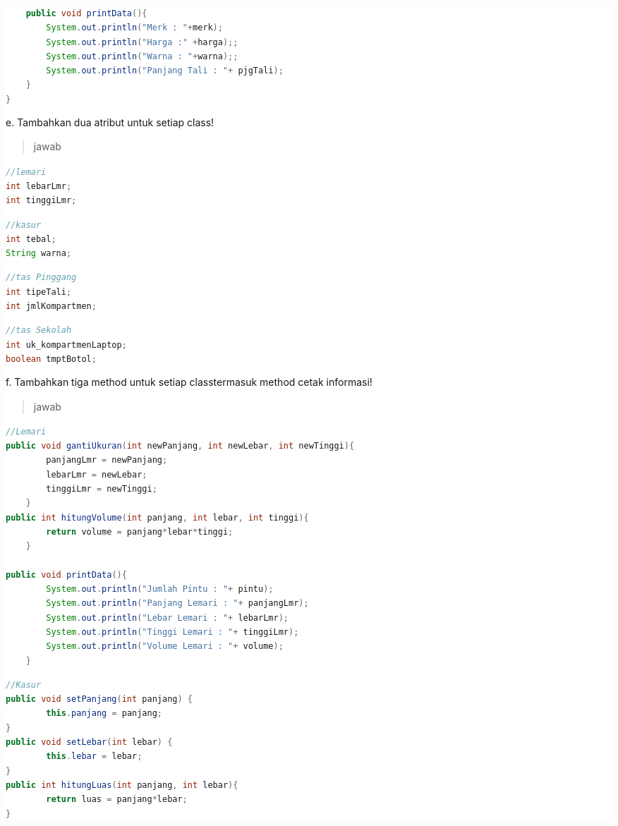 ```java
    public void printData(){
        System.out.println("Merk : "+merk);
        System.out.println("Harga :" +harga);;
        System.out.println("Warna : "+warna);;
        System.out.println("Panjang Tali : "+ pjgTali);
    }
}

```

e. Tambahkan dua atribut untuk setiap class!
>jawab
```java
//lemari
int lebarLmr;
int tinggiLmr;
```
```java
//kasur
int tebal;
String warna;
```
```java
//tas Pinggang
int tipeTali;
int jmlKompartmen;
```
```java
//tas Sekolah
int uk_kompartmenLaptop;
boolean tmptBotol;
```


f. Tambahkan tiga method untuk setiap classtermasuk method cetak informasi!
>jawab
```java
//Lemari
public void gantiUkuran(int newPanjang, int newLebar, int newTinggi){
        panjangLmr = newPanjang;
        lebarLmr = newLebar;
        tinggiLmr = newTinggi;
    }
public int hitungVolume(int panjang, int lebar, int tinggi){        
        return volume = panjang*lebar*tinggi;
    }

public void printData(){
        System.out.println("Jumlah Pintu : "+ pintu);
        System.out.println("Panjang Lemari : "+ panjangLmr);
        System.out.println("Lebar Lemari : "+ lebarLmr);
        System.out.println("Tinggi Lemari : "+ tinggiLmr);
        System.out.println("Volume Lemari : "+ volume);
    }
```
```java
//Kasur
public void setPanjang(int panjang) {
        this.panjang = panjang;
}
public void setLebar(int lebar) {
        this.lebar = lebar;
}
public int hitungLuas(int panjang, int lebar){
        return luas = panjang*lebar;
}
```